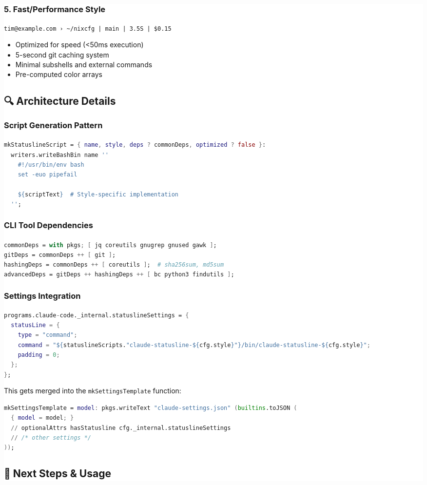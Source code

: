### 5. Fast/Performance Style
```
tim@example.com › ~/nixcfg | main | 3.5S | $0.15
```
- Optimized for speed (<50ms execution)
- 5-second git caching system
- Minimal subshells and external commands
- Pre-computed color arrays

## 🔍 **Architecture Details**

### Script Generation Pattern
```nix
mkStatuslineScript = { name, style, deps ? commonDeps, optimized ? false }:
  writers.writeBashBin name ''
    #!/usr/bin/env bash
    set -euo pipefail
    
    ${scriptText}  # Style-specific implementation
  '';
```

### CLI Tool Dependencies
```nix
commonDeps = with pkgs; [ jq coreutils gnugrep gnused gawk ];
gitDeps = commonDeps ++ [ git ];
hashingDeps = commonDeps ++ [ coreutils ];  # sha256sum, md5sum
advancedDeps = gitDeps ++ hashingDeps ++ [ bc python3 findutils ];
```

### Settings Integration
```nix
programs.claude-code._internal.statuslineSettings = {
  statusLine = {
    type = "command";
    command = "${statuslineScripts."claude-statusline-${cfg.style}"}/bin/claude-statusline-${cfg.style}";
    padding = 0;
  };
};
```

This gets merged into the `mkSettingsTemplate` function:
```nix
mkSettingsTemplate = model: pkgs.writeText "claude-settings.json" (builtins.toJSON (
  { model = model; }
  // optionalAttrs hasStatusline cfg._internal.statuslineSettings
  // /* other settings */
));
```

## 🚀 **Next Steps & Usage**
